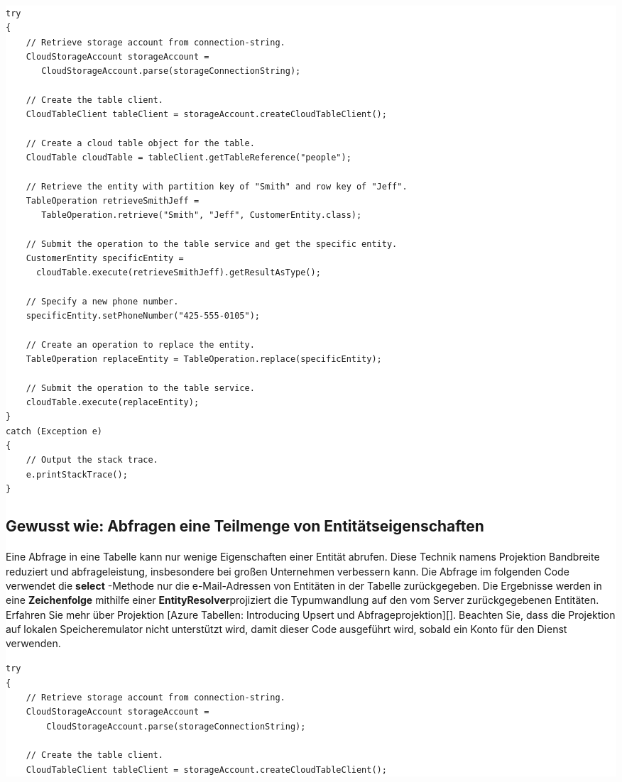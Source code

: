     try
    {
        // Retrieve storage account from connection-string.
        CloudStorageAccount storageAccount =
           CloudStorageAccount.parse(storageConnectionString);

        // Create the table client.
        CloudTableClient tableClient = storageAccount.createCloudTableClient();

        // Create a cloud table object for the table.
        CloudTable cloudTable = tableClient.getTableReference("people");

        // Retrieve the entity with partition key of "Smith" and row key of "Jeff".
        TableOperation retrieveSmithJeff =
           TableOperation.retrieve("Smith", "Jeff", CustomerEntity.class);

        // Submit the operation to the table service and get the specific entity.
        CustomerEntity specificEntity =
          cloudTable.execute(retrieveSmithJeff).getResultAsType();

        // Specify a new phone number.
        specificEntity.setPhoneNumber("425-555-0105");

        // Create an operation to replace the entity.
        TableOperation replaceEntity = TableOperation.replace(specificEntity);

        // Submit the operation to the table service.
        cloudTable.execute(replaceEntity);
    }
    catch (Exception e)
    {
        // Output the stack trace.
        e.printStackTrace();
    }

## <a name="how-to-query-a-subset-of-entity-properties"></a>Gewusst wie: Abfragen eine Teilmenge von Entitätseigenschaften

Eine Abfrage in eine Tabelle kann nur wenige Eigenschaften einer Entität abrufen. Diese Technik namens Projektion Bandbreite reduziert und abfrageleistung, insbesondere bei großen Unternehmen verbessern kann. Die Abfrage im folgenden Code verwendet die **select** -Methode nur die e-Mail-Adressen von Entitäten in der Tabelle zurückgegeben. Die Ergebnisse werden in eine **Zeichenfolge** mithilfe einer **EntityResolver**projiziert die Typumwandlung auf den vom Server zurückgegebenen Entitäten. Erfahren Sie mehr über Projektion [Azure Tabellen: Introducing Upsert und Abfrageprojektion][]. Beachten Sie, dass die Projektion auf lokalen Speicheremulator nicht unterstützt wird, damit dieser Code ausgeführt wird, sobald ein Konto für den Dienst verwenden.

    try
    {
        // Retrieve storage account from connection-string.
        CloudStorageAccount storageAccount =
            CloudStorageAccount.parse(storageConnectionString);

        // Create the table client.
        CloudTableClient tableClient = storageAccount.createCloudTableClient();


[Azure SDK for Java]: http://go.microsoft.com/fwlink/?LinkID=525671
[Azure-Speicher SDK für Java]: https://github.com/azure/azure-storage-java
[Azure-Speicher SDK für Android]: https://github.com/azure/azure-storage-android
[Azure-Speicher Client SDK-Referenz]: http://dl.windowsazure.com/storage/javadoc/
[Azure Storage REST-API]: https://msdn.microsoft.com/library/azure/dd179355.aspx
[Azure-Speicher-Teamblog]: http://blogs.msdn.com/b/windowsazurestorage/
[Azure Tabellen: Einführung in Upsert und Abfrageprojektion]: http://blogs.msdn.com/b/windowsazurestorage/archive/2011/09/15/windows-azure-tables-introducing-upsert-and-query-projection.aspx